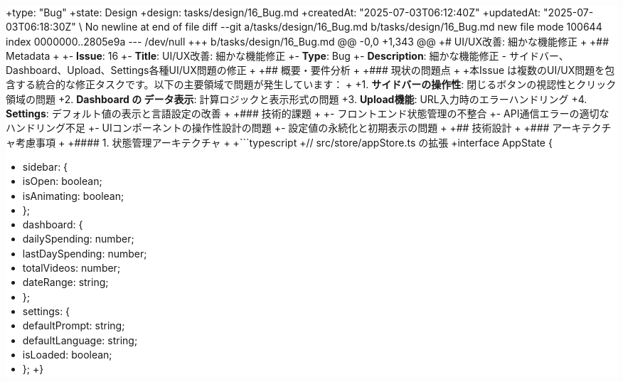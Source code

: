 +type: "Bug"
+state: Design
+design: tasks/design/16_Bug.md
+createdAt: "2025-07-03T06:12:40Z"
+updatedAt: "2025-07-03T06:18:30Z"
\ No newline at end of file
diff --git a/tasks/design/16_Bug.md b/tasks/design/16_Bug.md
new file mode 100644
index 0000000..2805e9a
--- /dev/null
+++ b/tasks/design/16_Bug.md
@@ -0,0 +1,343 @@
+# UI/UX改善: 細かな機能修正
+
+## Metadata
+
+- **Issue**: 16
+- **Title**: UI/UX改善: 細かな機能修正
+- **Type**: Bug
+- **Description**: 細かな機能修正 - サイドバー、Dashboard、Upload、Settings各種UI/UX問題の修正
+
+## 概要・要件分析
+
+### 現状の問題点
+
+本Issue は複数のUI/UX問題を包含する統合的な修正タスクです。以下の主要領域で問題が発生しています：
+
+1. **サイドバーの操作性**: 閉じるボタンの視認性とクリック領域の問題
+2. **Dashboard の データ表示**: 計算ロジックと表示形式の問題
+3. **Upload機能**: URL入力時のエラーハンドリング
+4. **Settings**: デフォルト値の表示と言語設定の改善
+
+### 技術的課題
+
+- フロントエンド状態管理の不整合
+- API通信エラーの適切なハンドリング不足
+- UIコンポーネントの操作性設計の問題
+- 設定値の永続化と初期表示の問題
+
+## 技術設計
+
+### アーキテクチャ考慮事項
+
+#### 1. 状態管理アーキテクチャ
+
+```typescript
+// src/store/appStore.ts の拡張
+interface AppState {
+  sidebar: {
+    isOpen: boolean;
+    isAnimating: boolean;
+  };
+  dashboard: {
+    dailySpending: number;
+    lastDaySpending: number;
+    totalVideos: number;
+    dateRange: string;
+  };
+  settings: {
+    defaultPrompt: string;
+    defaultLanguage: string;
+    isLoaded: boolean;
+  };
+}